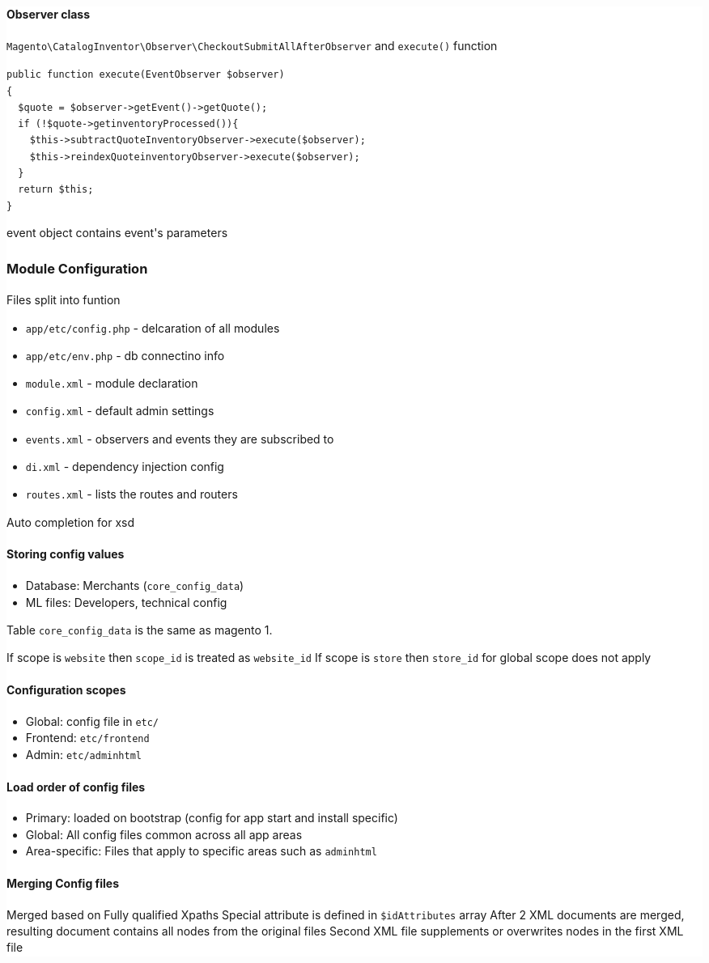 #### Observer class

`Magento\CatalogInventor\Observer\CheckoutSubmitAllAfterObserver` and `execute()` function

    public function execute(EventObserver $observer)
    {
      $quote = $observer->getEvent()->getQuote();
      if (!$quote->getinventoryProcessed()){
        $this->subtractQuoteInventoryObserver->execute($observer);
        $this->reindexQuoteinventoryObserver->execute($observer);
      }
      return $this;
    }

event object contains event's parameters

### Module Configuration

Files split into funtion

* `app/etc/config.php` - delcaration of all modules
* `app/etc/env.php` - db connectino info

* `module.xml` - module declaration
* `config.xml` - default admin settings
* `events.xml` - observers and events they are subscribed to
* `di.xml` - dependency injection config
* `routes.xml` - lists the routes and routers

Auto completion for xsd

#### Storing config values

* Database: Merchants (`core_config_data`)
* ML files: Developers, technical config

Table `core_config_data` is the same as magento 1.

If scope is `website` then `scope_id` is treated as `website_id`
If scope is `store` then `store_id` for global scope does not apply

#### Configuration scopes

* Global: config file in `etc/`
* Frontend: `etc/frontend`
* Admin: `etc/adminhtml`

#### Load order of config files

* Primary: loaded on bootstrap (config for app start and install specific)
* Global: All config files common across all app areas
* Area-specific: Files that apply to specific areas such as `adminhtml`

#### Merging Config files

Merged based on Fully qualified Xpaths
Special attribute is defined in `$idAttributes` array
After 2 XML documents are merged, resulting document contains all nodes from the original files
Second XML file supplements or overwrites nodes in the first XML file
